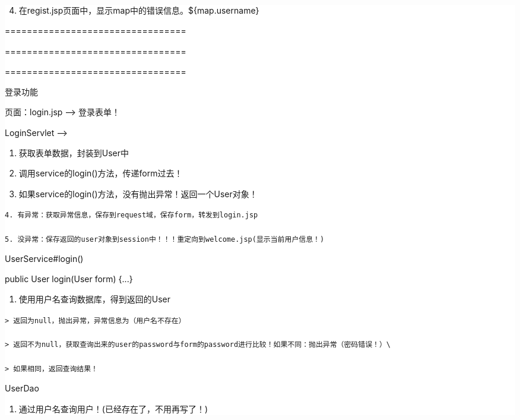 4. 在regist.jsp页面中，显示map中的错误信息。${map.username}



=================================

=================================

=================================



登录功能



页面：login.jsp --> 登录表单！



LoginServlet --> 

  1. 获取表单数据，封装到User中

  2. 调用service的login()方法，传递form过去！

  3. 如果service的login()方法，没有抛出异常！返回一个User对象！

    4. 有异常：获取异常信息，保存到request域，保存form，转发到login.jsp

    5. 没异常：保存返回的user对象到session中！！！重定向到welcome.jsp(显示当前用户信息！)



UserService#login()

  public User login(User form) {...}

  1. 使用用户名查询数据库，得到返回的User

    > 返回为null，抛出异常，异常信息为（用户名不存在）

    > 返回不为null，获取查询出来的user的password与form的password进行比较！如果不同：抛出异常（密码错误！）\

    > 如果相同，返回查询结果！



UserDao

  1. 通过用户名查询用户！(已经存在了，不用再写了！)
